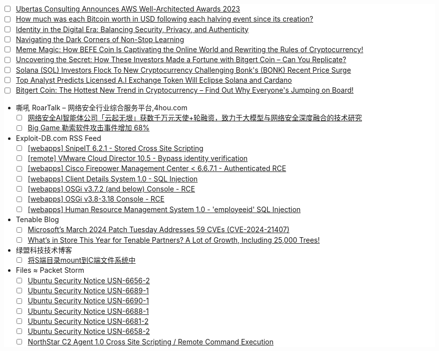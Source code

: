   - [ ] [Ubertas Consulting Announces AWS Well-Architected Awards 2023](https://hackernoon.com/ubertas-consulting-announces-aws-well-architected-awards-2023?source=rss)
  - [ ] [How much was each Bitcoin worth in USD following each halving event since its creation?](https://hackernoon.com/how-much-did-each-bitcoin-worth-in-usd-following-each-halving-event-since-its-creation?source=rss)
  - [ ] [Identity in the Digital Era: Balancing Security, Privacy, and Authenticity](https://hackernoon.com/identity-in-the-digital-era-balancing-security-privacy-and-authenticity?source=rss)
  - [ ] [Navigating the Dark Corners of Non-Stop Learning](https://hackernoon.com/navigating-the-dark-corners-of-non-stop-learning?source=rss)
  - [ ] [Meme Magic: How BEFE Coin Is Captivating the Online World and Rewriting the Rules of Cryptocurrency!](https://hackernoon.com/meme-magic-how-befe-coin-is-captivating-the-online-world-and-rewriting-the-rules-of-cryptocurrency?source=rss)
  - [ ] [Uncovering the Secret: How These Investors Made a Fortune with Bitgert Coin – Can You Replicate?](https://hackernoon.com/uncovering-the-secret-how-these-investors-made-a-fortune-with-bitgert-coin-can-you-replicate?source=rss)
  - [ ] [Solana (SOL) Investors Flock To New Cryptocurrency Challenging Bonk's (BONK) Recent Price Surge](https://hackernoon.com/solana-sol-investors-flock-to-new-cryptocurrency-challenging-bonks-bonk-recent-price-surge?source=rss)
  - [ ] [Top Analyst Predicts Licensed A.I Exchange Token Will Eclipse Solana and Cardano](https://hackernoon.com/top-analyst-predicts-licensed-ai-exchange-token-will-eclipse-solana-and-cardano?source=rss)
  - [ ] [Bitgert Coin: The Hottest New Trend in Cryptocurrency – Find Out Why Everyone's Jumping on Board!](https://hackernoon.com/bitgert-coin-the-hottest-new-trend-in-cryptocurrency-find-out-why-everyones-jumping-on-board?source=rss)
- 嘶吼 RoarTalk – 网络安全行业综合服务平台,4hou.com
  - [ ] [网络安全AI智能体公司「云起无垠」获数千万元天使+轮融资，致力于大模型与网络安全深度融合的技术研究](https://www.4hou.com/posts/onwL)
  - [ ] [Big Game 勒索软件攻击事件增加 68%](https://www.4hou.com/posts/onxL)
- Exploit-DB.com RSS Feed
  - [ ] [[webapps] SnipeIT 6.2.1 - Stored Cross Site Scripting](https://www.exploit-db.com/exploits/51883)
  - [ ] [[remote] VMware Cloud Director 10.5 - Bypass identity verification](https://www.exploit-db.com/exploits/51882)
  - [ ] [[webapps] Cisco Firepower Management Center < 6.6.7.1 - Authenticated RCE](https://www.exploit-db.com/exploits/51881)
  - [ ] [[webapps] Client Details System 1.0 - SQL Injection](https://www.exploit-db.com/exploits/51880)
  - [ ] [[webapps] OSGi v3.7.2 (and below) Console - RCE](https://www.exploit-db.com/exploits/51879)
  - [ ] [[webapps] OSGi v3.8-3.18 Console - RCE](https://www.exploit-db.com/exploits/51878)
  - [ ] [[webapps] Human Resource Management System 1.0 - 'employeeid' SQL Injection](https://www.exploit-db.com/exploits/51877)
- Tenable Blog
  - [ ] [Microsoft’s March 2024 Patch Tuesday Addresses 59 CVEs (CVE-2024-21407)](https://www.tenable.com/blog/microsofts-march-2024-patch-tuesday-addresses-59-cves-cve-2024-21407)
  - [ ] [What’s in Store This Year for Tenable Partners? A Lot of Growth, Including 25,000 Trees!](https://www.tenable.com/blog/whats-in-store-this-year-for-tenable-partners-a-lot-of-growth-including-25000-trees)
- 绿盟科技技术博客
  - [ ] [将S端目录mount到C端文件系统中](https://blog.nsfocus.net/smountc/)
- Files ≈ Packet Storm
  - [ ] [Ubuntu Security Notice USN-6656-2](https://packetstormsecurity.com/files/177548/USN-6656-2.txt)
  - [ ] [Ubuntu Security Notice USN-6689-1](https://packetstormsecurity.com/files/177547/USN-6689-1.txt)
  - [ ] [Ubuntu Security Notice USN-6690-1](https://packetstormsecurity.com/files/177546/USN-6690-1.txt)
  - [ ] [Ubuntu Security Notice USN-6688-1](https://packetstormsecurity.com/files/177545/USN-6688-1.txt)
  - [ ] [Ubuntu Security Notice USN-6681-2](https://packetstormsecurity.com/files/177544/USN-6681-2.txt)
  - [ ] [Ubuntu Security Notice USN-6658-2](https://packetstormsecurity.com/files/177543/USN-6658-2.txt)
  - [ ] [NorthStar C2 Agent 1.0 Cross Site Scripting / Remote Command Execution](https://packetstormsecurity.com/files/177542/northstarc210-xssexec.txt)